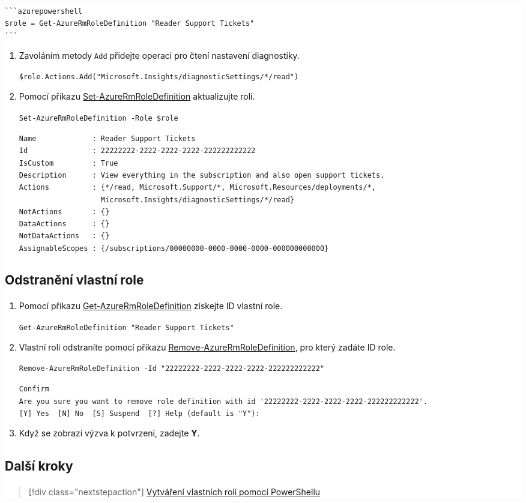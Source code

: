     ```azurepowershell
    $role = Get-AzureRmRoleDefinition "Reader Support Tickets"
    ```
    
1. Zavoláním metody `Add` přidejte operaci pro čtení nastavení diagnostiky.

    ```azurepowershell
    $role.Actions.Add("Microsoft.Insights/diagnosticSettings/*/read")
    ```

1. Pomocí příkazu [Set-AzureRmRoleDefinition](/powershell/module/azurerm.resources/set-azurermroledefinition) aktualizujte roli.

    ```azurepowershell
    Set-AzureRmRoleDefinition -Role $role
    ```
    
    ```Output
    Name             : Reader Support Tickets
    Id               : 22222222-2222-2222-2222-222222222222
    IsCustom         : True
    Description      : View everything in the subscription and also open support tickets.
    Actions          : {*/read, Microsoft.Support/*, Microsoft.Resources/deployments/*,
                       Microsoft.Insights/diagnosticSettings/*/read}
    NotActions       : {}
    DataActions      : {}
    NotDataActions   : {}
    AssignableScopes : {/subscriptions/00000000-0000-0000-0000-000000000000}
    ```
    
## <a name="delete-a-custom-role"></a>Odstranění vlastní role

1. Pomocí příkazu [Get-AzureRmRoleDefinition](/powershell/module/azurerm.resources/get-azurermroledefinition) získejte ID vlastní role.

    ```azurepowershell
    Get-AzureRmRoleDefinition "Reader Support Tickets"
    ```

1. Vlastní roli odstraníte pomocí příkazu [Remove-AzureRmRoleDefinition](/powershell/module/azurerm.resources/remove-azurermroledefinition), pro který zadáte ID role.

    ```azurepowershell
    Remove-AzureRmRoleDefinition -Id "22222222-2222-2222-2222-222222222222"
    ```

    ```Output
    Confirm
    Are you sure you want to remove role definition with id '22222222-2222-2222-2222-222222222222'.
    [Y] Yes  [N] No  [S] Suspend  [?] Help (default is "Y"):
    ```

1. Když se zobrazí výzva k potvrzení, zadejte **Y**.

## <a name="next-steps"></a>Další kroky

> [!div class="nextstepaction"]
> [Vytváření vlastních rolí pomocí PowerShellu](custom-roles-powershell.md)